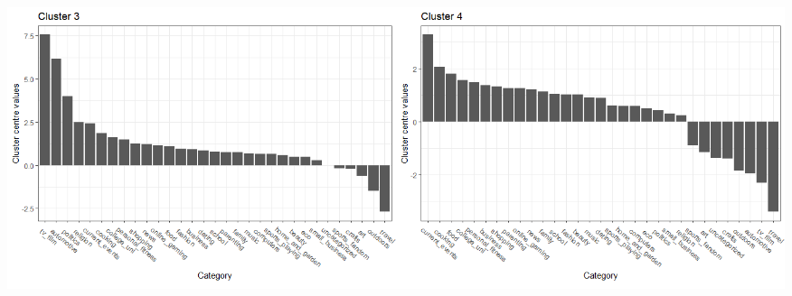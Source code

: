 <img src="Final-Submission_files/figure-markdown_strict/unnamed-chunk-80-3.png" width="50%" /><img src="Final-Submission_files/figure-markdown_strict/unnamed-chunk-80-4.png" width="50%" />